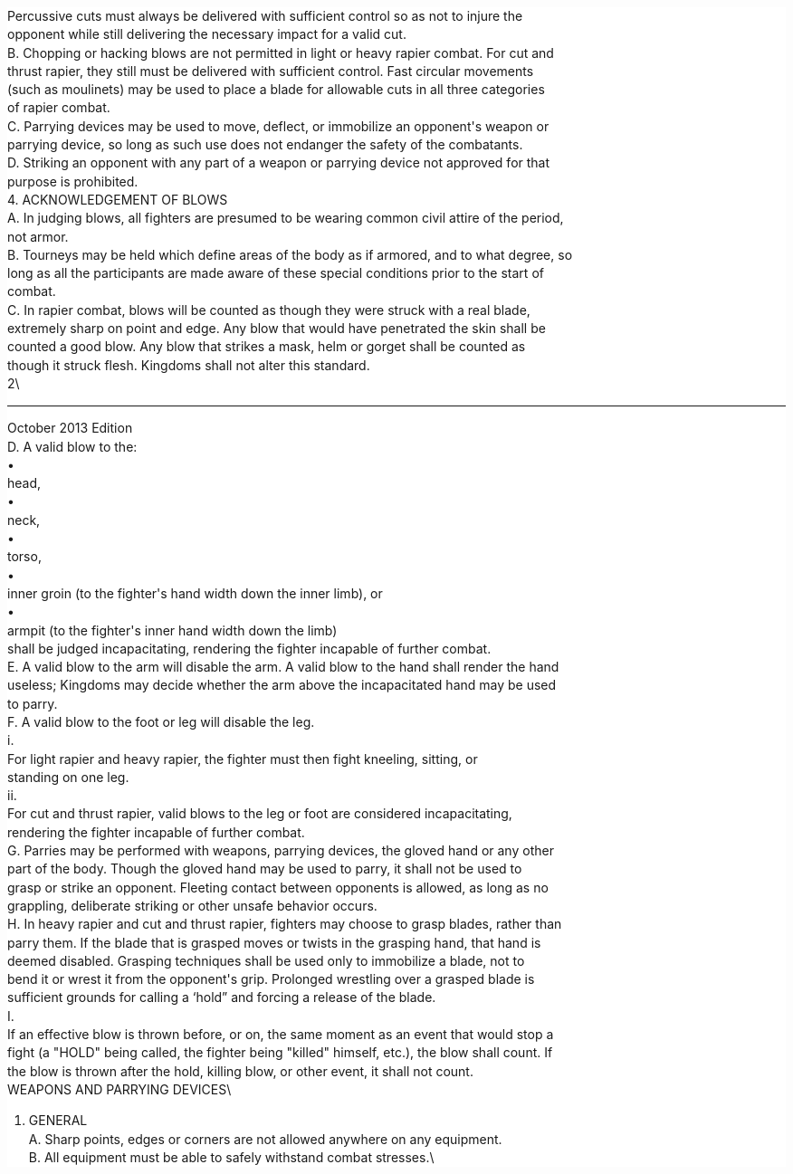  Percussive cuts must always be delivered with sufficient control so as not to injure the\
 opponent while still delivering the necessary impact for a valid cut.\
 B. Chopping or hacking blows are not permitted in light or heavy rapier combat. For cut and\
 thrust rapier, they still must be delivered with sufficient control. Fast circular movements\
 (such as moulinets) may be used to place a blade for allowable cuts in all three categories\
 of rapier combat.\
 C. Parrying devices may be used to move, deflect, or immobilize an opponent's weapon or\
 parrying device, so long as such use does not endanger the safety of the combatants.\
 D. Striking an opponent with any part of a weapon or parrying device not approved for that\
 purpose is prohibited.\
 4. ACKNOWLEDGEMENT OF BLOWS\
 A. In judging blows, all fighters are presumed to be wearing common civil attire of the period,\
 not armor.\
 B. Tourneys may be held which define areas of the body as if armored, and to what degree, so\
 long as all the participants are made aware of these special conditions prior to the start of\
 combat.\
 C. In rapier combat, blows will be counted as though they were struck with a real blade,\
 extremely sharp on point and edge. Any blow that would have penetrated the skin shall be\
 counted a good blow. Any blow that strikes a mask, helm or gorget shall be counted as\
 though it struck flesh. Kingdoms shall not alter this standard.\
 2\

* * * * *

October 2013 Edition\
 D. A valid blow to the:\
 •\
 head,\
 •\
 neck,\
 •\
 torso,\
 •\
 inner groin (to the fighter's hand width down the inner limb), or\
 •\
 armpit (to the fighter's inner hand width down the limb)\
 shall be judged incapacitating, rendering the fighter incapable of further combat.\
 E. A valid blow to the arm will disable the arm. A valid blow to the hand shall render the hand\
 useless; Kingdoms may decide whether the arm above the incapacitated hand may be used\
 to parry.\
 F. A valid blow to the foot or leg will disable the leg.\
 i.\
 For light rapier and heavy rapier, the fighter must then fight kneeling, sitting, or\
 standing on one leg.\
 ii.\
 For cut and thrust rapier, valid blows to the leg or foot are considered incapacitating,\
 rendering the fighter incapable of further combat.\
 G. Parries may be performed with weapons, parrying devices, the gloved hand or any other\
 part of the body. Though the gloved hand may be used to parry, it shall not be used to\
 grasp or strike an opponent. Fleeting contact between opponents is allowed, as long as no\
 grappling, deliberate striking or other unsafe behavior occurs.\
 H. In heavy rapier and cut and thrust rapier, fighters may choose to grasp blades, rather than\
 parry them. If the blade that is grasped moves or twists in the grasping hand, that hand is\
 deemed disabled. Grasping techniques shall be used only to immobilize a blade, not to\
 bend it or wrest it from the opponent's grip. Prolonged wrestling over a grasped blade is\
 sufficient grounds for calling a ‘hold” and forcing a release of the blade.\
 I.\
 If an effective blow is thrown before, or on, the same moment as an event that would stop a\
 fight (a "HOLD" being called, the fighter being "killed" himself, etc.), the blow shall count. If\
 the blow is thrown after the hold, killing blow, or other event, it shall not count.\
 WEAPONS AND PARRYING DEVICES\
 1. GENERAL\
 A. Sharp points, edges or corners are not allowed anywhere on any equipment.\
 B. All equipment must be able to safely withstand combat stresses.\